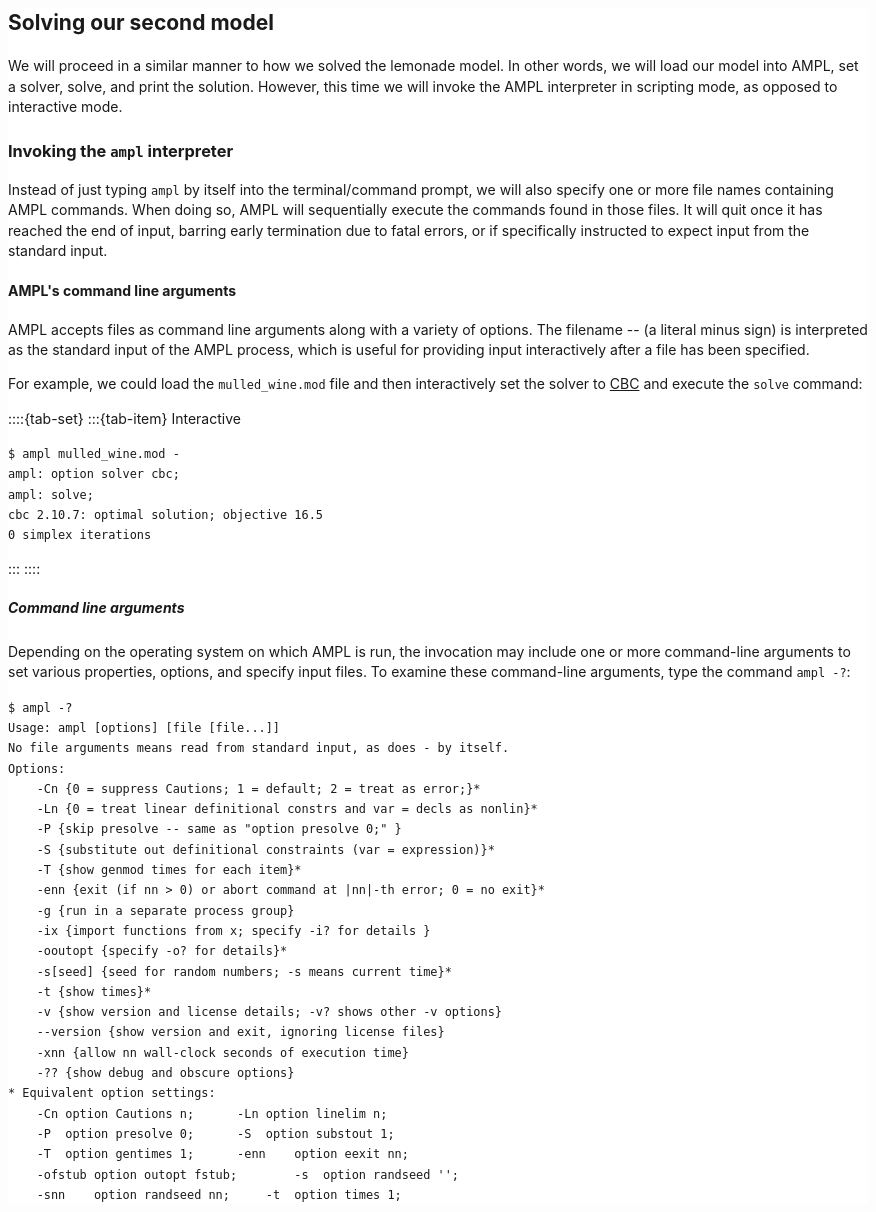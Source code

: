 
## Solving our second model
We will proceed in a similar manner to how we solved the lemonade model.
In other words, we will load our model into AMPL, set a solver, solve, and print the solution.
However, this time we will invoke the AMPL interpreter in scripting mode, as opposed to interactive mode. 

### Invoking the `ampl` interpreter
Instead of just typing `ampl` by itself into the terminal/command prompt, we will also specify one or more file names containing AMPL commands.
When doing so, AMPL will sequentially execute the commands found in those files. 
It will quit once it has reached the end of input, barring early termination due to fatal errors, or if specifically instructed to expect input from the standard input.

#### AMPL's command line arguments
AMPL accepts files as command line arguments along with a variety of options.
The filename -- (a literal minus sign) is interpreted as the standard input of the AMPL process, which is useful for providing input interactively after a file has been specified.

For example, we could load the `mulled_wine.mod` file and then interactively set the solver to [CBC](https://dev.ampl.com/solvers/cbc/index.html) and execute the `solve` command:

::::{tab-set}
:::{tab-item} Interactive
```ampl
$ ampl mulled_wine.mod -
ampl: option solver cbc;
ampl: solve;
cbc 2.10.7: optimal solution; objective 16.5
0 simplex iterations
```
:::
::::

##### Command line arguments
Depending on the operating system on which AMPL is run, the invocation may include one or more command-line arguments to set various properties, options, and specify input files. 
To examine these command-line arguments, type the command `ampl -?`:

```
$ ampl -?
Usage: ampl [options] [file [file...]]
No file arguments means read from standard input, as does - by itself.
Options:
	-Cn {0 = suppress Cautions; 1 = default; 2 = treat as error;}*
	-Ln {0 = treat linear definitional constrs and var = decls as nonlin}*
	-P {skip presolve -- same as "option presolve 0;" }
	-S {substitute out definitional constraints (var = expression)}*
	-T {show genmod times for each item}*
	-enn {exit (if nn > 0) or abort command at |nn|-th error; 0 = no exit}*
	-g {run in a separate process group}
	-ix {import functions from x; specify -i? for details }
	-ooutopt {specify -o? for details}*
	-s[seed] {seed for random numbers; -s means current time}*
	-t {show times}*
	-v {show version and license details; -v? shows other -v options}
	--version {show version and exit, ignoring license files}
	-xnn {allow nn wall-clock seconds of execution time}
	-?? {show debug and obscure options}
* Equivalent option settings:
	-Cn	option Cautions n;		-Ln	option linelim n;
	-P	option presolve 0;		-S	option substout 1;
	-T	option gentimes 1;		-enn	option eexit nn;
	-ofstub	option outopt fstub;		-s	option randseed '';
	-snn	option randseed nn;		-t	option times 1;
```